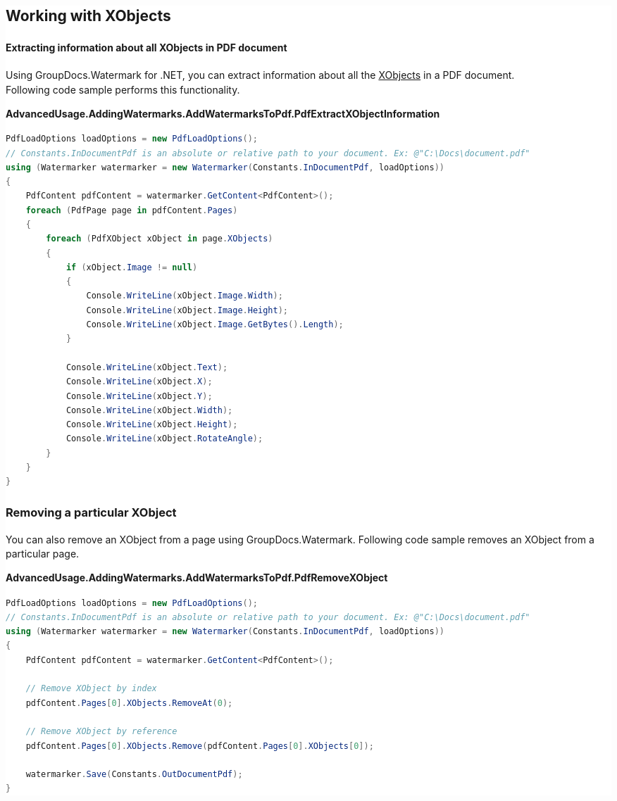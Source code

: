 ## Working with XObjects

#### Extracting information about all XObjects in PDF document

Using GroupDocs.Watermark for .NET, you can extract information about all the [XObjects](https://apireference.groupdocs.com/net/watermark/groupdocs.watermark.contents.pdf/pdfxobject) in a PDF document. Following code sample performs this functionality.

**AdvancedUsage.AddingWatermarks.AddWatermarksToPdf.PdfExtractXObjectInformation**

```csharp
PdfLoadOptions loadOptions = new PdfLoadOptions();
// Constants.InDocumentPdf is an absolute or relative path to your document. Ex: @"C:\Docs\document.pdf"
using (Watermarker watermarker = new Watermarker(Constants.InDocumentPdf, loadOptions))
{
    PdfContent pdfContent = watermarker.GetContent<PdfContent>();
    foreach (PdfPage page in pdfContent.Pages)
    {
        foreach (PdfXObject xObject in page.XObjects)
        {
            if (xObject.Image != null)
            {
                Console.WriteLine(xObject.Image.Width);
                Console.WriteLine(xObject.Image.Height);
                Console.WriteLine(xObject.Image.GetBytes().Length);
            }

            Console.WriteLine(xObject.Text);
            Console.WriteLine(xObject.X);
            Console.WriteLine(xObject.Y);
            Console.WriteLine(xObject.Width);
            Console.WriteLine(xObject.Height);
            Console.WriteLine(xObject.RotateAngle);
        }
    }
}
```

### Removing a particular XObject

You can also remove an XObject from a page using GroupDocs.Watermark. Following code sample removes an XObject from a particular page.

**AdvancedUsage.AddingWatermarks.AddWatermarksToPdf.PdfRemoveXObject**

```csharp
PdfLoadOptions loadOptions = new PdfLoadOptions();
// Constants.InDocumentPdf is an absolute or relative path to your document. Ex: @"C:\Docs\document.pdf"
using (Watermarker watermarker = new Watermarker(Constants.InDocumentPdf, loadOptions))
{
    PdfContent pdfContent = watermarker.GetContent<PdfContent>();

    // Remove XObject by index
    pdfContent.Pages[0].XObjects.RemoveAt(0);

    // Remove XObject by reference
    pdfContent.Pages[0].XObjects.Remove(pdfContent.Pages[0].XObjects[0]);

    watermarker.Save(Constants.OutDocumentPdf);
}
```
